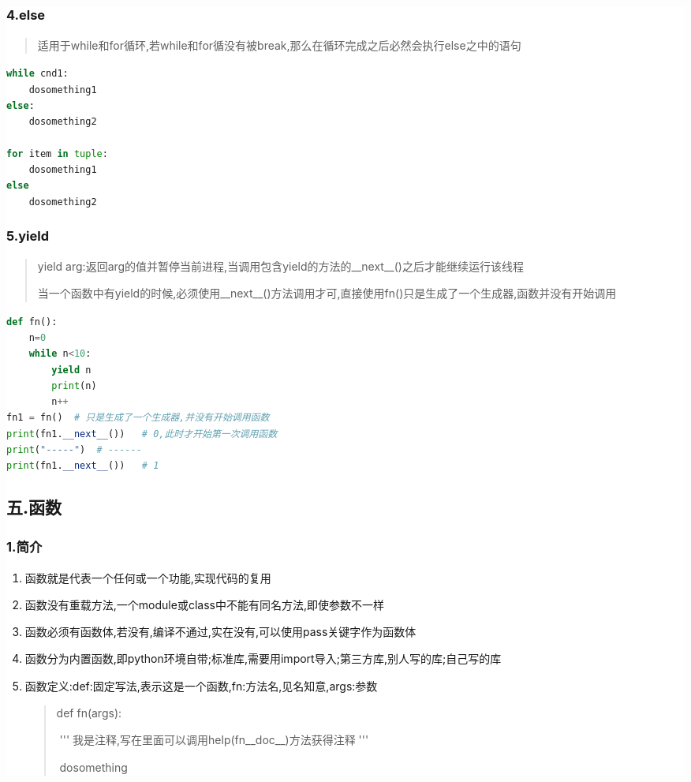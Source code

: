 

### 4.else

> 适用于while和for循环,若while和for循没有被break,那么在循环完成之后必然会执行else之中的语句

```python
while cnd1:
	dosomething1
else:
	dosomething2
	
for item in tuple:
	dosomething1
else
	dosomething2
```



### 5.yield

> yield arg:返回arg的值并暂停当前进程,当调用包含yield的方法的\_\_next\_\_()之后才能继续运行该线程
>
> 当一个函数中有yield的时候,必须使用\_\_next\_\_()方法调用才可,直接使用fn()只是生成了一个生成器,函数并没有开始调用

```python
def fn():
    n=0
    while n<10:
        yield n
        print(n)
        n++
fn1 = fn()	# 只是生成了一个生成器,并没有开始调用函数
print(fn1.__next__())	# 0,此时才开始第一次调用函数
print("-----")	# ------
print(fn1.__next__())	# 1
```



## 五.函数

### 1.简介

1. 函数就是代表一个任何或一个功能,实现代码的复用

2. 函数没有重载方法,一个module或class中不能有同名方法,即使参数不一样

3. 函数必须有函数体,若没有,编译不通过,实在没有,可以使用pass关键字作为函数体

4. 函数分为内置函数,即python环境自带;标准库,需要用import导入;第三方库,别人写的库;自己写的库

5. 函数定义:def:固定写法,表示这是一个函数,fn:方法名,见名知意,args:参数

   > def   fn(args):
   >
   > ​	''' 我是注释,写在里面可以调用help(fn\_\_doc\_\_)方法获得注释 '''
   >
   > ​	dosomething
